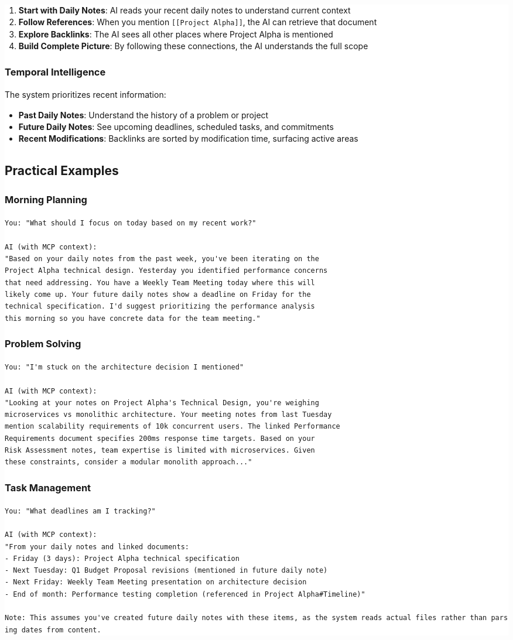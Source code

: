 1. **Start with Daily Notes**: AI reads your recent daily notes to understand current context
2. **Follow References**: When you mention `[[Project Alpha]]`, the AI can retrieve that document
3. **Explore Backlinks**: The AI sees all other places where Project Alpha is mentioned
4. **Build Complete Picture**: By following these connections, the AI understands the full scope

### Temporal Intelligence

The system prioritizes recent information:
- **Past Daily Notes**: Understand the history of a problem or project
- **Future Daily Notes**: See upcoming deadlines, scheduled tasks, and commitments
- **Recent Modifications**: Backlinks are sorted by modification time, surfacing active areas

## Practical Examples

### Morning Planning
```
You: "What should I focus on today based on my recent work?"

AI (with MCP context):
"Based on your daily notes from the past week, you've been iterating on the
Project Alpha technical design. Yesterday you identified performance concerns
that need addressing. You have a Weekly Team Meeting today where this will
likely come up. Your future daily notes show a deadline on Friday for the
technical specification. I'd suggest prioritizing the performance analysis
this morning so you have concrete data for the team meeting."
```

### Problem Solving
```
You: "I'm stuck on the architecture decision I mentioned"

AI (with MCP context):
"Looking at your notes on Project Alpha's Technical Design, you're weighing
microservices vs monolithic architecture. Your meeting notes from last Tuesday
mention scalability requirements of 10k concurrent users. The linked Performance
Requirements document specifies 200ms response time targets. Based on your
Risk Assessment notes, team expertise is limited with microservices. Given
these constraints, consider a modular monolith approach..."
```

### Task Management
```
You: "What deadlines am I tracking?"

AI (with MCP context):
"From your daily notes and linked documents:
- Friday (3 days): Project Alpha technical specification
- Next Tuesday: Q1 Budget Proposal revisions (mentioned in future daily note)
- Next Friday: Weekly Team Meeting presentation on architecture decision
- End of month: Performance testing completion (referenced in Project Alpha#Timeline)"

Note: This assumes you've created future daily notes with these items, as the system reads actual files rather than parsing dates from content.
```
